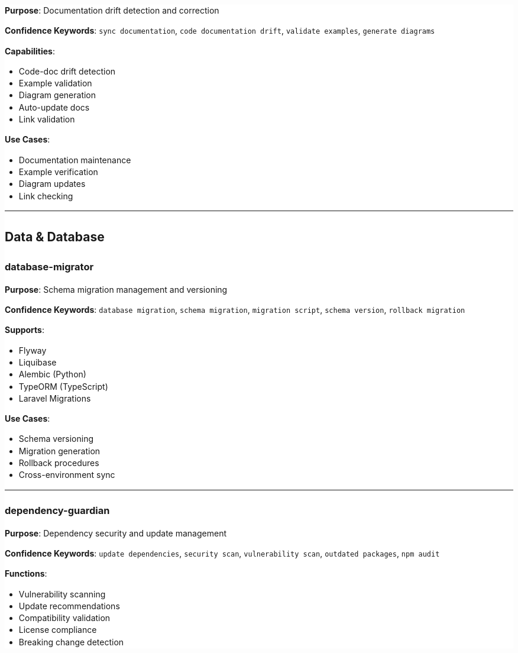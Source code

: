 **Purpose**: Documentation drift detection and correction

**Confidence Keywords**: `sync documentation`, `code documentation drift`, `validate examples`, `generate diagrams`

**Capabilities**:
- Code-doc drift detection
- Example validation
- Diagram generation
- Auto-update docs
- Link validation

**Use Cases**:
- Documentation maintenance
- Example verification
- Diagram updates
- Link checking

---

## Data & Database

### database-migrator

**Purpose**: Schema migration management and versioning

**Confidence Keywords**: `database migration`, `schema migration`, `migration script`, `schema version`, `rollback migration`

**Supports**:
- Flyway
- Liquibase
- Alembic (Python)
- TypeORM (TypeScript)
- Laravel Migrations

**Use Cases**:
- Schema versioning
- Migration generation
- Rollback procedures
- Cross-environment sync

---

### dependency-guardian

**Purpose**: Dependency security and update management

**Confidence Keywords**: `update dependencies`, `security scan`, `vulnerability scan`, `outdated packages`, `npm audit`

**Functions**:
- Vulnerability scanning
- Update recommendations
- Compatibility validation
- License compliance
- Breaking change detection
